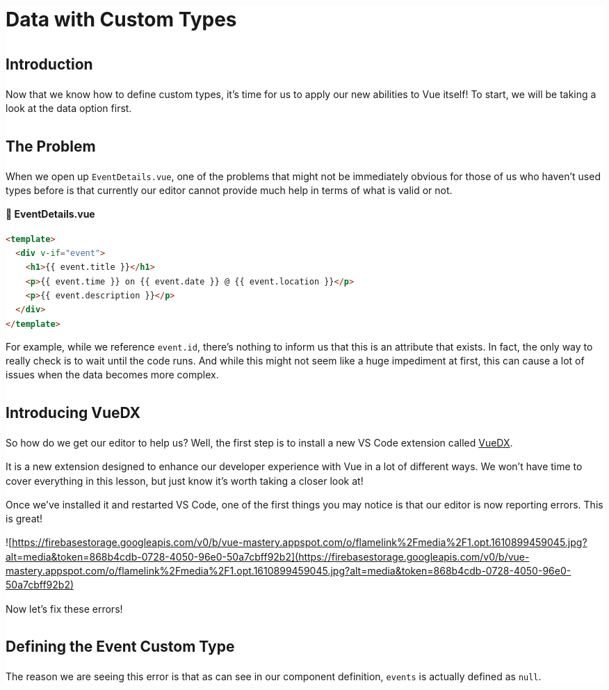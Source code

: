 # Data with Custom Types

## Introduction

Now that we know how to define custom types, it’s time for us to apply our new abilities to Vue itself! To start, we will be taking a look at the data option first.

## The Problem

When we open up `EventDetails.vue`, one of the problems that might not be immediately obvious for those of us who haven’t used types before is that currently our editor cannot provide much help in terms of what is valid or not.

**📄 EventDetails.vue**

```html
<template>
  <div v-if="event">
    <h1>{{ event.title }}</h1>
    <p>{{ event.time }} on {{ event.date }} @ {{ event.location }}</p>
    <p>{{ event.description }}</p>
  </div>
</template>
```

For example, while we reference `event.id`, there’s nothing to inform us that this is an attribute that exists. In fact, the only way to really check is to wait until the code runs. And while this might not seem like a huge impediment at first, this can cause a lot of issues when the data becomes more complex.

## Introducing VueDX

So how do we get our editor to help us? Well, the first step is to install a new VS Code extension called [VueDX](https://marketplace.visualstudio.com/items?itemName=znck.vue-language-features&ssr=false).

It is a new extension designed to enhance our developer experience with Vue in a lot of different ways. We won’t have time to cover everything in this lesson, but just know it’s worth taking a closer look at!

Once we’ve installed it and restarted VS Code, one of the first things you may notice is that our editor is now reporting errors. This is great!

![https://firebasestorage.googleapis.com/v0/b/vue-mastery.appspot.com/o/flamelink%2Fmedia%2F1.opt.1610899459045.jpg?alt=media&token=868b4cdb-0728-4050-96e0-50a7cbff92b2](https://firebasestorage.googleapis.com/v0/b/vue-mastery.appspot.com/o/flamelink%2Fmedia%2F1.opt.1610899459045.jpg?alt=media&token=868b4cdb-0728-4050-96e0-50a7cbff92b2)

Now let’s fix these errors!

## Defining the Event Custom Type

The reason we are seeing this error is that as can see in our component definition, `events` is actually defined as `null`.
